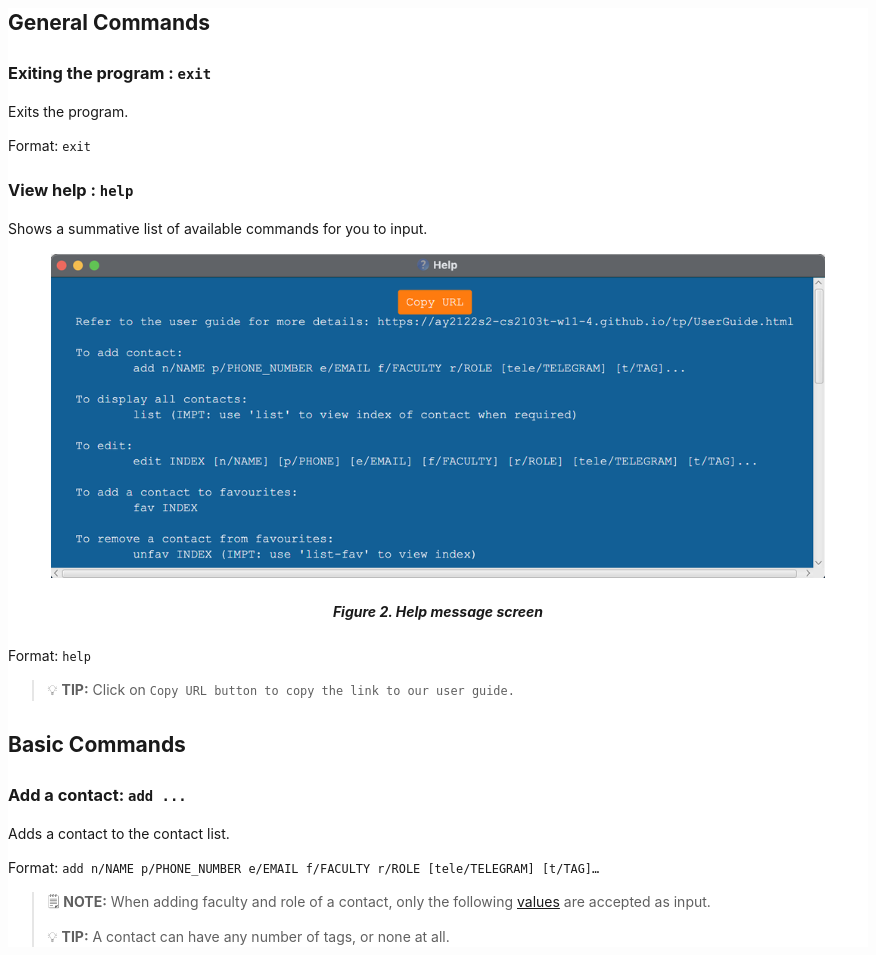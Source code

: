 ## General Commands

### Exiting the program : `exit`

Exits the program.

Format: `exit`

### View help : `help`

Shows a summative list of available commands for you to input.

<div align="center">
  <a href="https://github.com/AY2122S2-CS2103T-W11-4/tp">
    <img src="images/help-message.png" width="90%">
  </a>
  <h5 align="center">Figure 2. Help message screen</h5>
</div>

Format: `help`

> :bulb: **TIP:** Click on `Copy URL button to copy the link to our user guide.`

## Basic Commands

### Add a contact: `add ...`

Adds a contact to the contact list.

Format: `add n/NAME p/PHONE_NUMBER e/EMAIL f/FACULTY r/ROLE [tele/TELEGRAM] [t/TAG]…​`

> :spiral_notepad: **NOTE:** When adding faculty and role of a contact, only the following [values](#acceptable-values) are accepted as input.
> 
> :bulb: **TIP:** A contact can have any number of tags, or none at all.
